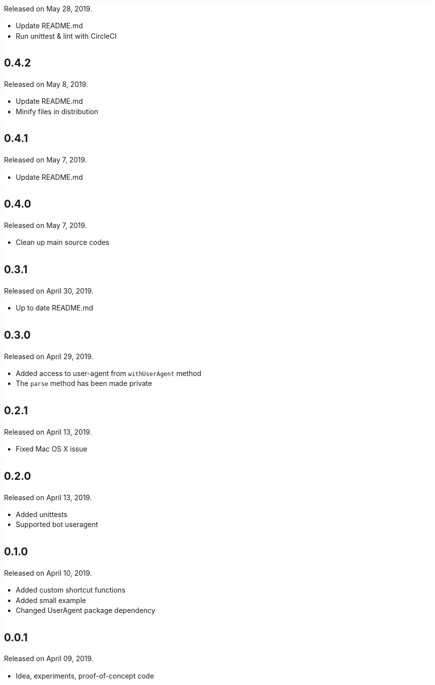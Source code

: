 Released on May 28, 2019.

* Update README.md
* Run unittest & lint with CircleCI

## 0.4.2

Released on May 8, 2019.

* Update README.md
* Minify files in distribution

## 0.4.1

Released on May 7, 2019.

* Update README.md

## 0.4.0

Released on May 7, 2019.

* Clean up main source codes

## 0.3.1

Released on April 30, 2019.

* Up to date README.md

## 0.3.0

Released on April 29, 2019.

* Added access to user-agent from `withUserAgent` method
* The `parse` method has been made private

## 0.2.1

Released on April 13, 2019.

* Fixed Mac OS X issue

## 0.2.0

Released on April 13, 2019.

* Added unittests
* Supported bot useragent

## 0.1.0

Released on April 10, 2019.

* Added custom shortcut functions
* Added small example
* Changed UserAgent package dependency

## 0.0.1

Released on April 09, 2019.

* Idea, experiments, proof-of-concept code
